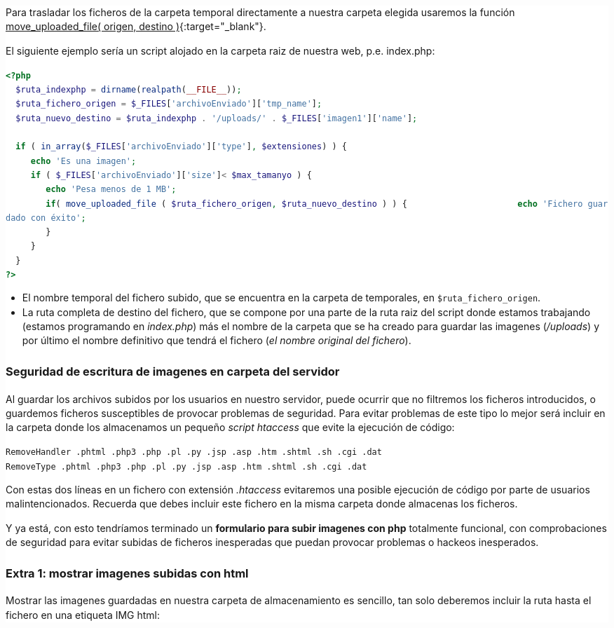 Para trasladar los ficheros de la carpeta temporal directamente a nuestra carpeta elegida usaremos la  función [move_uploaded_file( origen, destino )](https://www.php.net/manual/es/function.move-uploaded-file.php){:target="_blank"}.

El siguiente ejemplo sería un script alojado en la carpeta raiz de nuestra web, p.e. index.php:

```php
<?php
  $ruta_indexphp = dirname(realpath(__FILE__));
  $ruta_fichero_origen = $_FILES['archivoEnviado']['tmp_name'];
  $ruta_nuevo_destino = $ruta_indexphp . '/uploads/' . $_FILES['imagen1']['name'];

  if ( in_array($_FILES['archivoEnviado']['type'], $extensiones) ) {   
     echo 'Es una imagen';     
     if ( $_FILES['archivoEnviado']['size']< $max_tamanyo ) {          
        echo 'Pesa menos de 1 MB';          
        if( move_uploaded_file ( $ruta_fichero_origen, $ruta_nuevo_destino ) ) {                      echo 'Fichero guardado con éxito';          
        }     
     }
  }
?>
```

- El nombre temporal del fichero subido, que se encuentra en la carpeta de temporales, en `$ruta_fichero_origen`.
- La ruta completa de destino del fichero, que se compone por una parte de la ruta raiz del script donde estamos trabajando (estamos programando en *index.php*) más el nombre de la carpeta que se ha creado para guardar las imagenes (*/uploads*) y por último el nombre definitivo que tendrá el fichero (*el nombre original del fichero*).

### Seguridad de escritura de imagenes en carpeta del servidor

Al guardar los archivos subidos por los usuarios en nuestro servidor, puede ocurrir que no filtremos los ficheros introducidos, o guardemos ficheros susceptibles de provocar problemas de seguridad. Para evitar problemas de este tipo lo mejor será incluir en la carpeta donde los almacenamos un pequeño *script htaccess* que evite la ejecución de código:

```sh
RemoveHandler .phtml .php3 .php .pl .py .jsp .asp .htm .shtml .sh .cgi .dat
RemoveType .phtml .php3 .php .pl .py .jsp .asp .htm .shtml .sh .cgi .dat
```

Con estas dos líneas en un fichero con extensión *.htaccess* evitaremos una posible ejecución de código por parte de usuarios malintencionados. Recuerda que debes incluir este fichero en la misma carpeta donde almacenas los ficheros.

Y ya está, con esto tendríamos terminado un **formulario para subir imagenes con php** totalmente funcional, con comprobaciones de seguridad para evitar subidas de ficheros inesperadas que puedan provocar problemas o hackeos inesperados.

### Extra 1: mostrar imagenes subidas con html

Mostrar las imagenes guardadas en nuestra carpeta de almacenamiento es sencillo, tan solo deberemos incluir la ruta hasta el fichero en una etiqueta IMG html:
